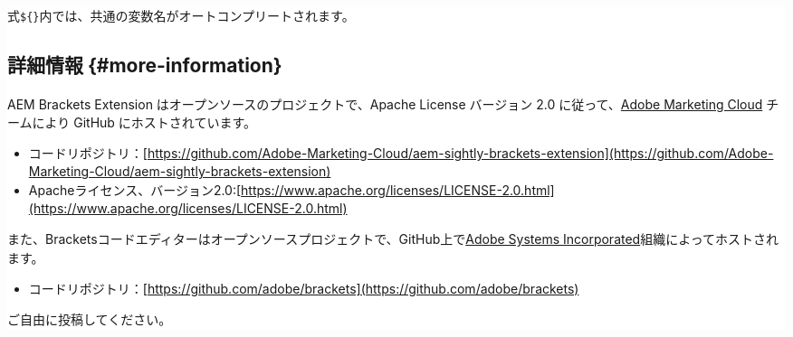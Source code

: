 式`${}`内では、共通の変数名がオートコンプリートされます。

## 詳細情報 {#more-information}

AEM Brackets Extension はオープンソースのプロジェクトで、Apache License バージョン 2.0 に従って、[Adobe Marketing Cloud](https://github.com/Adobe-Marketing-Cloud) チームにより GitHub にホストされています。

* コードリポジトリ：[https://github.com/Adobe-Marketing-Cloud/aem-sightly-brackets-extension](https://github.com/Adobe-Marketing-Cloud/aem-sightly-brackets-extension)
* Apacheライセンス、バージョン2.0:[https://www.apache.org/licenses/LICENSE-2.0.html](https://www.apache.org/licenses/LICENSE-2.0.html)

また、Bracketsコードエディターはオープンソースプロジェクトで、GitHub上で[Adobe Systems Incorporated](https://github.com/adobe)組織によってホストされます。

* コードリポジトリ：[https://github.com/adobe/brackets](https://github.com/adobe/brackets)

ご自由に投稿してください。

